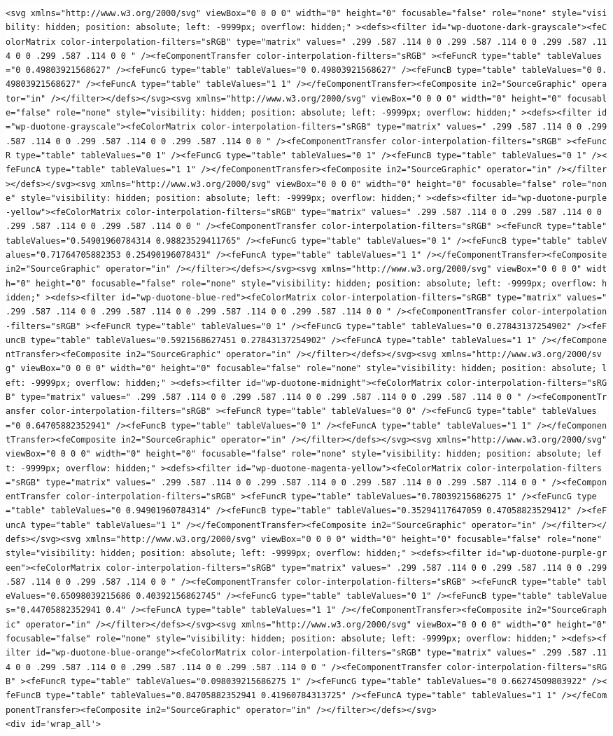 	<svg xmlns="http://www.w3.org/2000/svg" viewBox="0 0 0 0" width="0" height="0" focusable="false" role="none" style="visibility: hidden; position: absolute; left: -9999px; overflow: hidden;" ><defs><filter id="wp-duotone-dark-grayscale"><feColorMatrix color-interpolation-filters="sRGB" type="matrix" values=" .299 .587 .114 0 0 .299 .587 .114 0 0 .299 .587 .114 0 0 .299 .587 .114 0 0 " /><feComponentTransfer color-interpolation-filters="sRGB" ><feFuncR type="table" tableValues="0 0.49803921568627" /><feFuncG type="table" tableValues="0 0.49803921568627" /><feFuncB type="table" tableValues="0 0.49803921568627" /><feFuncA type="table" tableValues="1 1" /></feComponentTransfer><feComposite in2="SourceGraphic" operator="in" /></filter></defs></svg><svg xmlns="http://www.w3.org/2000/svg" viewBox="0 0 0 0" width="0" height="0" focusable="false" role="none" style="visibility: hidden; position: absolute; left: -9999px; overflow: hidden;" ><defs><filter id="wp-duotone-grayscale"><feColorMatrix color-interpolation-filters="sRGB" type="matrix" values=" .299 .587 .114 0 0 .299 .587 .114 0 0 .299 .587 .114 0 0 .299 .587 .114 0 0 " /><feComponentTransfer color-interpolation-filters="sRGB" ><feFuncR type="table" tableValues="0 1" /><feFuncG type="table" tableValues="0 1" /><feFuncB type="table" tableValues="0 1" /><feFuncA type="table" tableValues="1 1" /></feComponentTransfer><feComposite in2="SourceGraphic" operator="in" /></filter></defs></svg><svg xmlns="http://www.w3.org/2000/svg" viewBox="0 0 0 0" width="0" height="0" focusable="false" role="none" style="visibility: hidden; position: absolute; left: -9999px; overflow: hidden;" ><defs><filter id="wp-duotone-purple-yellow"><feColorMatrix color-interpolation-filters="sRGB" type="matrix" values=" .299 .587 .114 0 0 .299 .587 .114 0 0 .299 .587 .114 0 0 .299 .587 .114 0 0 " /><feComponentTransfer color-interpolation-filters="sRGB" ><feFuncR type="table" tableValues="0.54901960784314 0.98823529411765" /><feFuncG type="table" tableValues="0 1" /><feFuncB type="table" tableValues="0.71764705882353 0.25490196078431" /><feFuncA type="table" tableValues="1 1" /></feComponentTransfer><feComposite in2="SourceGraphic" operator="in" /></filter></defs></svg><svg xmlns="http://www.w3.org/2000/svg" viewBox="0 0 0 0" width="0" height="0" focusable="false" role="none" style="visibility: hidden; position: absolute; left: -9999px; overflow: hidden;" ><defs><filter id="wp-duotone-blue-red"><feColorMatrix color-interpolation-filters="sRGB" type="matrix" values=" .299 .587 .114 0 0 .299 .587 .114 0 0 .299 .587 .114 0 0 .299 .587 .114 0 0 " /><feComponentTransfer color-interpolation-filters="sRGB" ><feFuncR type="table" tableValues="0 1" /><feFuncG type="table" tableValues="0 0.27843137254902" /><feFuncB type="table" tableValues="0.5921568627451 0.27843137254902" /><feFuncA type="table" tableValues="1 1" /></feComponentTransfer><feComposite in2="SourceGraphic" operator="in" /></filter></defs></svg><svg xmlns="http://www.w3.org/2000/svg" viewBox="0 0 0 0" width="0" height="0" focusable="false" role="none" style="visibility: hidden; position: absolute; left: -9999px; overflow: hidden;" ><defs><filter id="wp-duotone-midnight"><feColorMatrix color-interpolation-filters="sRGB" type="matrix" values=" .299 .587 .114 0 0 .299 .587 .114 0 0 .299 .587 .114 0 0 .299 .587 .114 0 0 " /><feComponentTransfer color-interpolation-filters="sRGB" ><feFuncR type="table" tableValues="0 0" /><feFuncG type="table" tableValues="0 0.64705882352941" /><feFuncB type="table" tableValues="0 1" /><feFuncA type="table" tableValues="1 1" /></feComponentTransfer><feComposite in2="SourceGraphic" operator="in" /></filter></defs></svg><svg xmlns="http://www.w3.org/2000/svg" viewBox="0 0 0 0" width="0" height="0" focusable="false" role="none" style="visibility: hidden; position: absolute; left: -9999px; overflow: hidden;" ><defs><filter id="wp-duotone-magenta-yellow"><feColorMatrix color-interpolation-filters="sRGB" type="matrix" values=" .299 .587 .114 0 0 .299 .587 .114 0 0 .299 .587 .114 0 0 .299 .587 .114 0 0 " /><feComponentTransfer color-interpolation-filters="sRGB" ><feFuncR type="table" tableValues="0.78039215686275 1" /><feFuncG type="table" tableValues="0 0.94901960784314" /><feFuncB type="table" tableValues="0.35294117647059 0.47058823529412" /><feFuncA type="table" tableValues="1 1" /></feComponentTransfer><feComposite in2="SourceGraphic" operator="in" /></filter></defs></svg><svg xmlns="http://www.w3.org/2000/svg" viewBox="0 0 0 0" width="0" height="0" focusable="false" role="none" style="visibility: hidden; position: absolute; left: -9999px; overflow: hidden;" ><defs><filter id="wp-duotone-purple-green"><feColorMatrix color-interpolation-filters="sRGB" type="matrix" values=" .299 .587 .114 0 0 .299 .587 .114 0 0 .299 .587 .114 0 0 .299 .587 .114 0 0 " /><feComponentTransfer color-interpolation-filters="sRGB" ><feFuncR type="table" tableValues="0.65098039215686 0.40392156862745" /><feFuncG type="table" tableValues="0 1" /><feFuncB type="table" tableValues="0.44705882352941 0.4" /><feFuncA type="table" tableValues="1 1" /></feComponentTransfer><feComposite in2="SourceGraphic" operator="in" /></filter></defs></svg><svg xmlns="http://www.w3.org/2000/svg" viewBox="0 0 0 0" width="0" height="0" focusable="false" role="none" style="visibility: hidden; position: absolute; left: -9999px; overflow: hidden;" ><defs><filter id="wp-duotone-blue-orange"><feColorMatrix color-interpolation-filters="sRGB" type="matrix" values=" .299 .587 .114 0 0 .299 .587 .114 0 0 .299 .587 .114 0 0 .299 .587 .114 0 0 " /><feComponentTransfer color-interpolation-filters="sRGB" ><feFuncR type="table" tableValues="0.098039215686275 1" /><feFuncG type="table" tableValues="0 0.66274509803922" /><feFuncB type="table" tableValues="0.84705882352941 0.41960784313725" /><feFuncA type="table" tableValues="1 1" /></feComponentTransfer><feComposite in2="SourceGraphic" operator="in" /></filter></defs></svg>
	<div id='wrap_all'>
